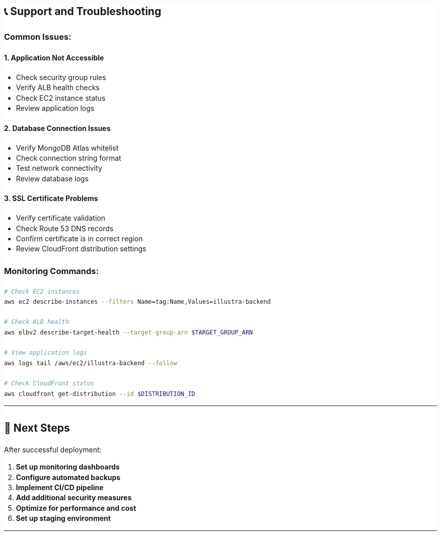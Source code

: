 
## 📞 Support and Troubleshooting

### Common Issues:

#### 1. Application Not Accessible
- Check security group rules
- Verify ALB health checks
- Check EC2 instance status
- Review application logs

#### 2. Database Connection Issues
- Verify MongoDB Atlas whitelist
- Check connection string format
- Test network connectivity
- Review database logs

#### 3. SSL Certificate Problems
- Verify certificate validation
- Check Route 53 DNS records
- Confirm certificate is in correct region
- Review CloudFront distribution settings

### Monitoring Commands:
```bash
# Check EC2 instances
aws ec2 describe-instances --filters Name=tag:Name,Values=illustra-backend

# Check ALB health
aws elbv2 describe-target-health --target-group-arn $TARGET_GROUP_ARN

# View application logs
aws logs tail /aws/ec2/illustra-backend --follow

# Check CloudFront status
aws cloudfront get-distribution --id $DISTRIBUTION_ID
```

---

## 🎯 Next Steps

After successful deployment:

1. **Set up monitoring dashboards**
2. **Configure automated backups**
3. **Implement CI/CD pipeline**
4. **Add additional security measures**
5. **Optimize for performance and cost**
6. **Set up staging environment**

---